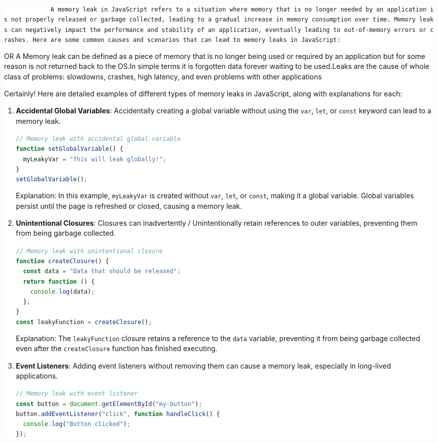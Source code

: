                  A memory leak in JavaScript refers to a situation where memory that is no longer needed by an application is not properly released or garbage collected, leading to a gradual increase in memory consumption over time. Memory leaks can negatively impact the performance and stability of an application, eventually leading to out-of-memory errors or crashes. Here are some common causes and scenarios that can lead to memory leaks in JavaScript:

OR A Memory leak can be defined as a piece of memory that is no longer being
used or required by an application but for some reason is not returned back to
the OS.In simple terms it is forgotten data forever waiting to be used.Leaks are
the cause of whole class of problems: slowdowns, crashes, high latency, and even
problems with other applications

Certainly! Here are detailed examples of different types of memory leaks in
JavaScript, along with explanations for each:

1. **Accidental Global Variables**: Accidentally creating a global variable
   without using the `var`, `let`, or `const` keyword can lead to a memory leak.

   ```javascript
   // Memory leak with accidental global variable
   function setGlobalVariable() {
     myLeakyVar = "This will leak globally!";
   }
   setGlobalVariable();
   ```

   Explanation: In this example, `myLeakyVar` is created without `var`, `let`,
   or `const`, making it a global variable. Global variables persist until the
   page is refreshed or closed, causing a memory leak.

2. **Unintentional Closures**: Closures can inadvertently / Unintentionally
   retain references to outer variables, preventing them from being garbage
   collected.

   ```javascript
   // Memory leak with unintentional closure
   function createClosure() {
     const data = "Data that should be released";
     return function () {
       console.log(data);
     };
   }
   const leakyFunction = createClosure();
   ```

   Explanation: The `leakyFunction` closure retains a reference to the `data`
   variable, preventing it from being garbage collected even after the
   `createClosure` function has finished executing.

3. **Event Listeners**: Adding event listeners without removing them can cause a
   memory leak, especially in long-lived applications.

   ```javascript
   // Memory leak with event listener
   const button = document.getElementById("my-button");
   button.addEventListener("click", function handleClick() {
     console.log("Button clicked");
   });
   ```

